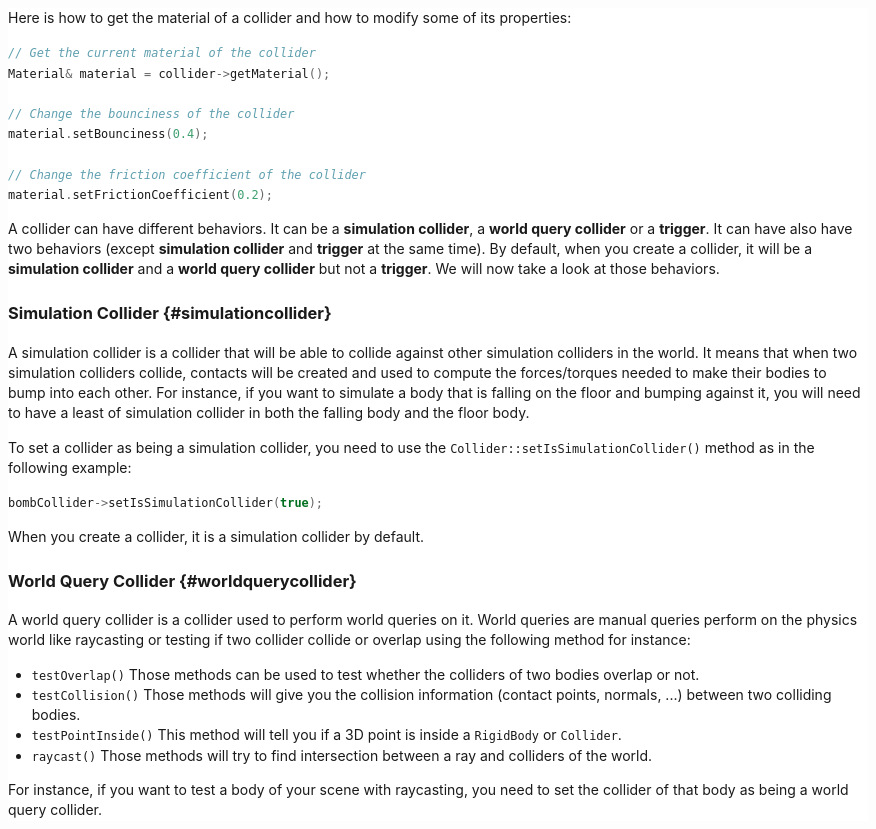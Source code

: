 Here is how to get the material of a collider and how to modify some of its properties: 

~~~.cpp
// Get the current material of the collider
Material& material = collider->getMaterial();

// Change the bounciness of the collider
material.setBounciness(0.4);

// Change the friction coefficient of the collider
material.setFrictionCoefficient(0.2);
~~~

A collider can have different behaviors. It can be a **simulation collider**, a **world query collider** or a
**trigger**.  It can have also have two behaviors (except **simulation collider** and **trigger**
at the same time). By default, when you create a collider, it will be a **simulation collider** and a **world query collider** but not a
**trigger**. We will now take a look at those behaviors. 

### Simulation Collider {#simulationcollider}

A simulation collider is a collider that will be able to collide against other simulation colliders in the world. It means that when two simulation
colliders collide, contacts will be created and used to compute the forces/torques needed to make their bodies to bump into each other. For instance,
if you want to simulate a body that is falling on the floor and bumping against it, you will need to have a least of simulation collider in both the
falling body and the floor body. 

To set a collider as being a simulation collider, you need to use the
`Collider::setIsSimulationCollider()` method as in the following example: 

~~~.cpp
bombCollider->setIsSimulationCollider(true);
~~~

When you create a collider, it is a simulation collider by default.

### World Query Collider {#worldquerycollider}

A world query collider is a collider used to perform world queries on it. World queries are manual queries perform on the physics world like raycasting
or testing if two collider collide or overlap using the following method for instance:

- `testOverlap()` Those methods can be used to test whether the colliders of two bodies overlap or not. 
- `testCollision()` Those methods will give you the collision information (contact points, normals, ...) between two colliding bodies.
- `testPointInside()` This method will tell you if a 3D point is inside a `RigidBody` or `Collider`. 
- `raycast()` Those methods will try to find intersection between a ray and colliders of the world.

For instance, if you want to test a body of your scene with raycasting, you need to set the collider of that body as being a world query collider.
